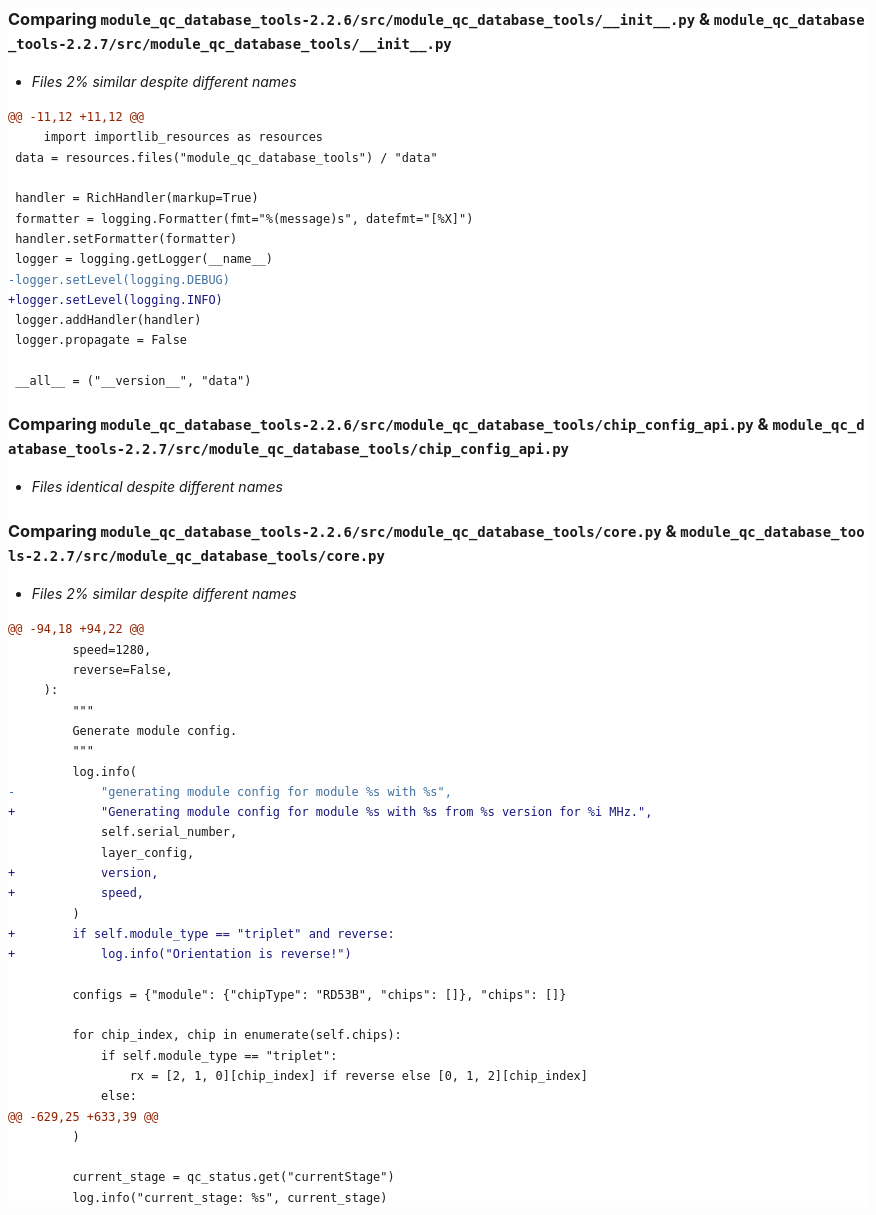 ### Comparing `module_qc_database_tools-2.2.6/src/module_qc_database_tools/__init__.py` & `module_qc_database_tools-2.2.7/src/module_qc_database_tools/__init__.py`

 * *Files 2% similar despite different names*

```diff
@@ -11,12 +11,12 @@
     import importlib_resources as resources
 data = resources.files("module_qc_database_tools") / "data"
 
 handler = RichHandler(markup=True)
 formatter = logging.Formatter(fmt="%(message)s", datefmt="[%X]")
 handler.setFormatter(formatter)
 logger = logging.getLogger(__name__)
-logger.setLevel(logging.DEBUG)
+logger.setLevel(logging.INFO)
 logger.addHandler(handler)
 logger.propagate = False
 
 __all__ = ("__version__", "data")
```

### Comparing `module_qc_database_tools-2.2.6/src/module_qc_database_tools/chip_config_api.py` & `module_qc_database_tools-2.2.7/src/module_qc_database_tools/chip_config_api.py`

 * *Files identical despite different names*

### Comparing `module_qc_database_tools-2.2.6/src/module_qc_database_tools/core.py` & `module_qc_database_tools-2.2.7/src/module_qc_database_tools/core.py`

 * *Files 2% similar despite different names*

```diff
@@ -94,18 +94,22 @@
         speed=1280,
         reverse=False,
     ):
         """
         Generate module config.
         """
         log.info(
-            "generating module config for module %s with %s",
+            "Generating module config for module %s with %s from %s version for %i MHz.",
             self.serial_number,
             layer_config,
+            version,
+            speed,
         )
+        if self.module_type == "triplet" and reverse:
+            log.info("Orientation is reverse!")
 
         configs = {"module": {"chipType": "RD53B", "chips": []}, "chips": []}
 
         for chip_index, chip in enumerate(self.chips):
             if self.module_type == "triplet":
                 rx = [2, 1, 0][chip_index] if reverse else [0, 1, 2][chip_index]
             else:
@@ -629,25 +633,39 @@
         )
 
         current_stage = qc_status.get("currentStage")
         log.info("current_stage: %s", current_stage)
```
